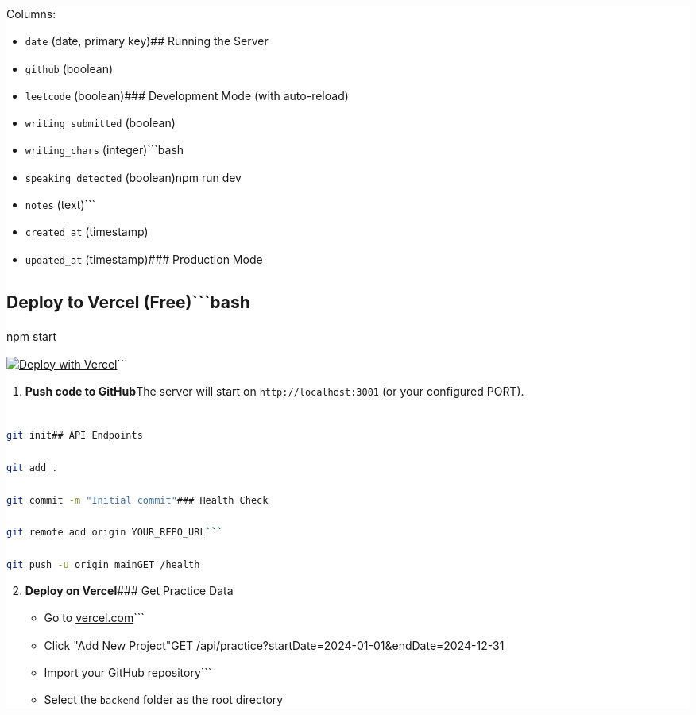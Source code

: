 ```bashCreate a Supabase table with this schema:

```

Columns:

- `date` (date, primary key)## Running the Server

- `github` (boolean)

- `leetcode` (boolean)### Development Mode (with auto-reload)

- `writing_submitted` (boolean)

- `writing_chars` (integer)```bash

- `speaking_detected` (boolean)npm run dev

- `notes` (text)```

- `created_at` (timestamp)

- `updated_at` (timestamp)### Production Mode



## Deploy to Vercel (Free)```bash

npm start

[![Deploy with Vercel](https://vercel.com/button)](https://vercel.com/new)```



1. **Push code to GitHub**The server will start on `http://localhost:3001` (or your configured PORT).

```bash

git init## API Endpoints

git add .

git commit -m "Initial commit"### Health Check

git remote add origin YOUR_REPO_URL```

git push -u origin mainGET /health

``````



2. **Deploy on Vercel**### Get Practice Data

   - Go to [vercel.com](https://vercel.com)```

   - Click "Add New Project"GET /api/practice?startDate=2024-01-01&endDate=2024-12-31

   - Import your GitHub repository```

   - Select the `backend` folder as the root directory
